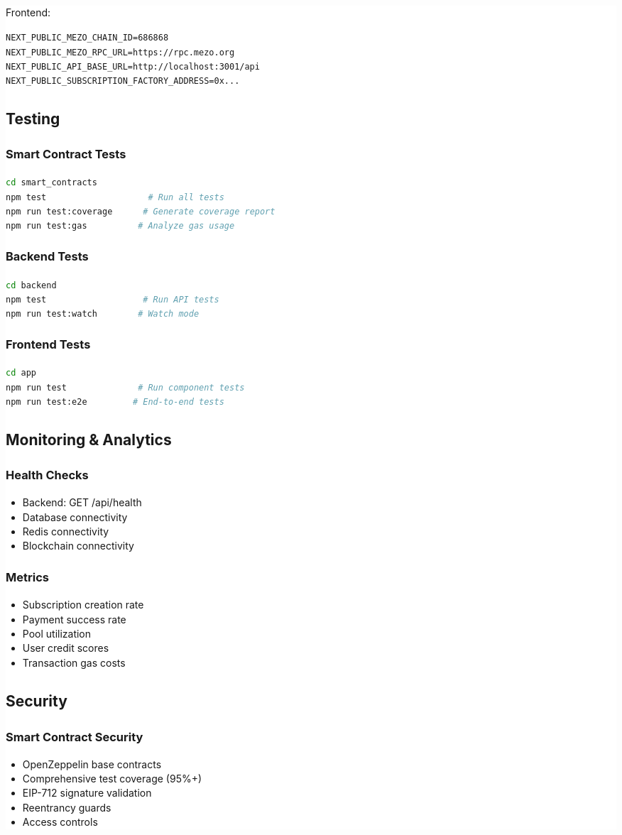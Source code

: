 Frontend:
```env
NEXT_PUBLIC_MEZO_CHAIN_ID=686868
NEXT_PUBLIC_MEZO_RPC_URL=https://rpc.mezo.org
NEXT_PUBLIC_API_BASE_URL=http://localhost:3001/api
NEXT_PUBLIC_SUBSCRIPTION_FACTORY_ADDRESS=0x...
```

## Testing

### Smart Contract Tests
```bash
cd smart_contracts
npm test                    # Run all tests
npm run test:coverage      # Generate coverage report
npm run test:gas          # Analyze gas usage
```

### Backend Tests
```bash
cd backend
npm test                   # Run API tests
npm run test:watch        # Watch mode
```

### Frontend Tests
```bash
cd app
npm run test              # Run component tests
npm run test:e2e         # End-to-end tests
```

## Monitoring & Analytics

### Health Checks
- Backend: GET /api/health
- Database connectivity
- Redis connectivity  
- Blockchain connectivity

### Metrics
- Subscription creation rate
- Payment success rate
- Pool utilization
- User credit scores
- Transaction gas costs

## Security

### Smart Contract Security
- OpenZeppelin base contracts
- Comprehensive test coverage (95%+)
- EIP-712 signature validation
- Reentrancy guards
- Access controls
